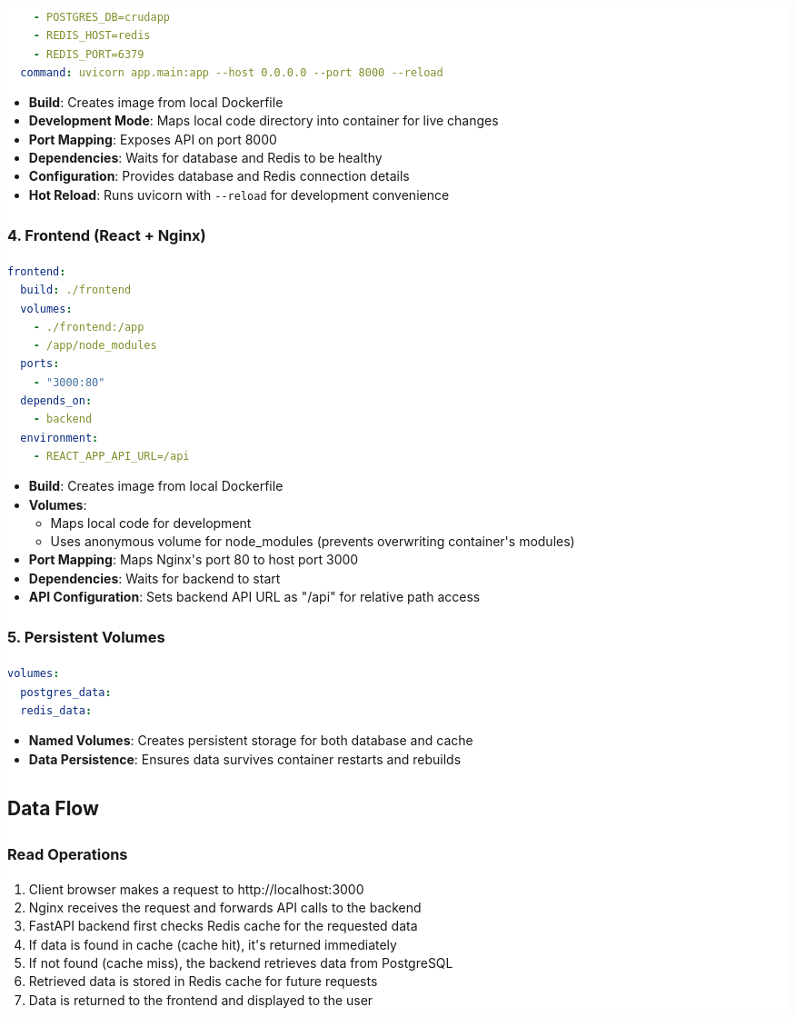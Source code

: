 ```yaml
    - POSTGRES_DB=crudapp
    - REDIS_HOST=redis
    - REDIS_PORT=6379
  command: uvicorn app.main:app --host 0.0.0.0 --port 8000 --reload
```

- **Build**: Creates image from local Dockerfile
- **Development Mode**: Maps local code directory into container for live changes
- **Port Mapping**: Exposes API on port 8000
- **Dependencies**: Waits for database and Redis to be healthy
- **Configuration**: Provides database and Redis connection details
- **Hot Reload**: Runs uvicorn with `--reload` for development convenience

### 4. Frontend (React + Nginx)
```yaml
frontend:
  build: ./frontend
  volumes:
    - ./frontend:/app
    - /app/node_modules
  ports:
    - "3000:80"
  depends_on:
    - backend
  environment:
    - REACT_APP_API_URL=/api
```

- **Build**: Creates image from local Dockerfile
- **Volumes**: 
  - Maps local code for development
  - Uses anonymous volume for node_modules (prevents overwriting container's modules)
- **Port Mapping**: Maps Nginx's port 80 to host port 3000
- **Dependencies**: Waits for backend to start
- **API Configuration**: Sets backend API URL as "/api" for relative path access

### 5. Persistent Volumes
```yaml
volumes:
  postgres_data:
  redis_data:
```

- **Named Volumes**: Creates persistent storage for both database and cache
- **Data Persistence**: Ensures data survives container restarts and rebuilds

## Data Flow

### Read Operations

1. Client browser makes a request to http://localhost:3000
2. Nginx receives the request and forwards API calls to the backend
3. FastAPI backend first checks Redis cache for the requested data
4. If data is found in cache (cache hit), it's returned immediately
5. If not found (cache miss), the backend retrieves data from PostgreSQL
6. Retrieved data is stored in Redis cache for future requests
7. Data is returned to the frontend and displayed to the user
